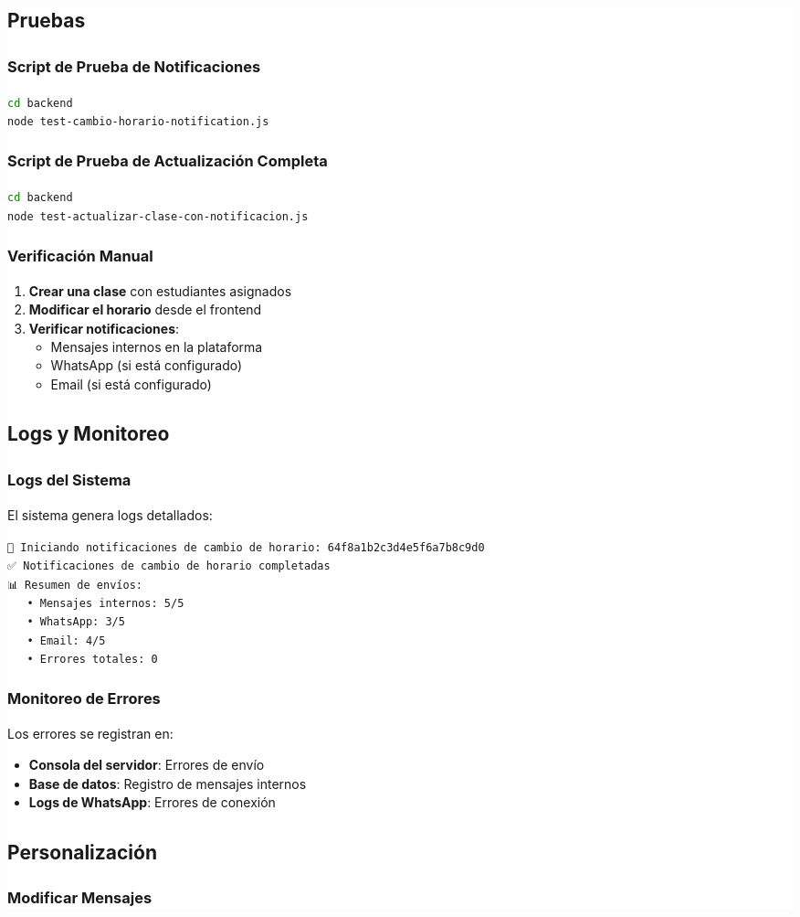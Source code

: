 ## Pruebas

### Script de Prueba de Notificaciones

```bash
cd backend
node test-cambio-horario-notification.js
```

### Script de Prueba de Actualización Completa

```bash
cd backend
node test-actualizar-clase-con-notificacion.js
```

### Verificación Manual

1. **Crear una clase** con estudiantes asignados
2. **Modificar el horario** desde el frontend
3. **Verificar notificaciones**:
   - Mensajes internos en la plataforma
   - WhatsApp (si está configurado)
   - Email (si está configurado)

## Logs y Monitoreo

### Logs del Sistema

El sistema genera logs detallados:

```
🔔 Iniciando notificaciones de cambio de horario: 64f8a1b2c3d4e5f6a7b8c9d0
✅ Notificaciones de cambio de horario completadas
📊 Resumen de envíos:
   • Mensajes internos: 5/5
   • WhatsApp: 3/5
   • Email: 4/5
   • Errores totales: 0
```

### Monitoreo de Errores

Los errores se registran en:

- **Consola del servidor**: Errores de envío
- **Base de datos**: Registro de mensajes internos
- **Logs de WhatsApp**: Errores de conexión

## Personalización

### Modificar Mensajes
